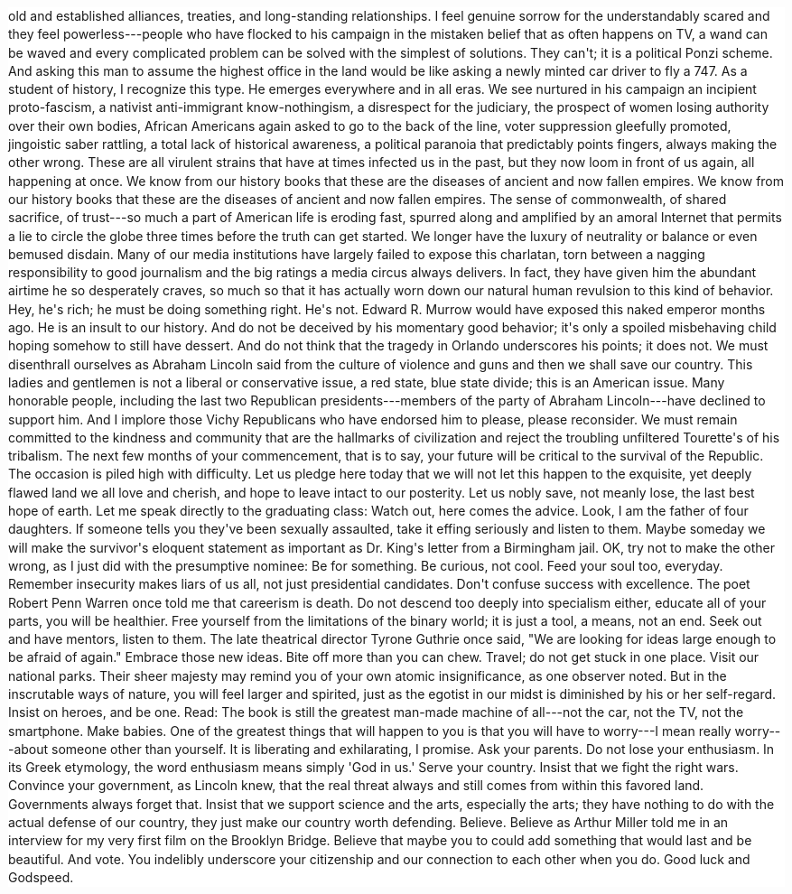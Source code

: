 old and established alliances, treaties, and long-standing relationships. I feel genuine sorrow for the understandably scared and they feel powerless---people who have flocked to his campaign in the mistaken belief that as often happens on TV, a wand can be waved and every complicated problem can be solved with the simplest of solutions. They can't; it is a political Ponzi scheme. And asking this man to assume the highest office in the land would be like asking a newly minted car driver to fly a 747\. As a student of history, I recognize this type. He emerges everywhere and in all eras. We see nurtured in his campaign an incipient proto-fascism, a nativist anti-immigrant know-nothingism, a disrespect for the judiciary, the prospect of women losing authority over their own bodies, African Americans again asked to go to the back of the line, voter suppression gleefully promoted, jingoistic saber rattling, a total lack of historical awareness, a political paranoia that predictably points fingers, always making the other wrong. These are all virulent strains that have at times infected us in the past, but they now loom in front of us again, all happening at once. We know from our history books that these are the diseases of ancient and now fallen empires. We know from our history books that these are the diseases of ancient and now fallen empires. The sense of commonwealth, of shared sacrifice, of trust---so much a part of American life is eroding fast, spurred along and amplified by an amoral Internet that permits a lie to circle the globe three times before the truth can get started. We longer have the luxury of neutrality or balance or even bemused disdain. Many of our media institutions have largely failed to expose this charlatan, torn between a nagging responsibility to good journalism and the big ratings a media circus always delivers. In fact, they have given him the abundant airtime he so desperately craves, so much so that it has actually worn down our natural human revulsion to this kind of behavior. Hey, he's rich; he must be doing something right. He's not. Edward R. Murrow would have exposed this naked emperor months ago. He is an insult to our history. And do not be deceived by his momentary good behavior; it's only a spoiled misbehaving child hoping somehow to still have dessert. And do not think that the tragedy in Orlando underscores his points; it does not. We must disenthrall ourselves as Abraham Lincoln said from the culture of violence and guns and then we shall save our country. This ladies and gentlemen is not a liberal or conservative issue, a red state, blue state divide; this is an American issue. Many honorable people, including the last two Republican presidents---members of the party of Abraham Lincoln---have declined to support him. And I implore those Vichy Republicans who have endorsed him to please, please reconsider. We must remain committed to the kindness and community that are the hallmarks of civilization and reject the troubling unfiltered Tourette's of his tribalism. The next few months of your commencement, that is to say, your future will be critical to the survival of the Republic. The occasion is piled high with difficulty. Let us pledge here today that we will not let this happen to the exquisite, yet deeply flawed land we all love and cherish, and hope to leave intact to our posterity. Let us nobly save, not meanly lose, the last best hope of earth. Let me speak directly to the graduating class: Watch out, here comes the advice. Look, I am the father of four daughters. If someone tells you they've been sexually assaulted, take it effing seriously and listen to them. Maybe someday we will make the survivor's eloquent statement as important as Dr. King's letter from a Birmingham jail. OK, try not to make the other wrong, as I just did with the presumptive nominee: Be for something. Be curious, not cool. Feed your soul too, everyday. Remember insecurity makes liars of us all, not just presidential candidates. Don't confuse success with excellence. The poet Robert Penn Warren once told me that careerism is death. Do not descend too deeply into specialism either, educate all of your parts, you will be healthier. Free yourself from the limitations of the binary world; it is just a tool, a means, not an end. Seek out and have mentors, listen to them. The late theatrical director Tyrone Guthrie once said, "We are looking for ideas large enough to be afraid of again." Embrace those new ideas. Bite off more than you can chew. Travel; do not get stuck in one place. Visit our national parks. Their sheer majesty may remind you of your own atomic insignificance, as one observer noted. But in the inscrutable ways of nature, you will feel larger and spirited, just as the egotist in our midst is diminished by his or her self-regard. Insist on heroes, and be one. Read: The book is still the greatest man-made machine of all---not the car, not the TV, not the smartphone. Make babies. One of the greatest things that will happen to you is that you will have to worry---I mean really worry---about someone other than yourself. It is liberating and exhilarating, I promise. Ask your parents. Do not lose your enthusiasm. In its Greek etymology, the word enthusiasm means simply 'God in us.' Serve your country. Insist that we fight the right wars. Convince your government, as Lincoln knew, that the real threat always and still comes from within this favored land. Governments always forget that. Insist that we support science and the arts, especially the arts; they have nothing to do with the actual defense of our country, they just make our country worth defending. Believe. Believe as Arthur Miller told me in an interview for my very first film on the Brooklyn Bridge. Believe that maybe you to could add something that would last and be beautiful. And vote. You indelibly underscore your citizenship and our
connection to each other when you do. Good luck and Godspeed.